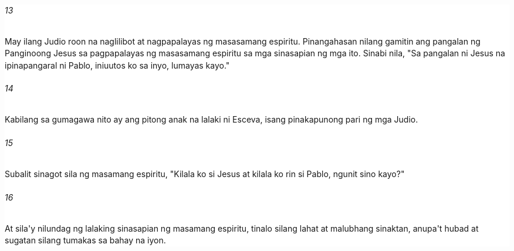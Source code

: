 









###### 13 





May ilang Judio roon na naglilibot at nagpapalayas ng masasamang espiritu. Pinangahasan nilang gamitin ang pangalan ng Panginoong Jesus sa pagpapalayas ng masasamang espiritu sa mga sinasapian ng mga ito. Sinabi nila, "Sa pangalan ni Jesus na ipinapangaral ni Pablo, iniuutos ko sa inyo, lumayas kayo." 











###### 14 





Kabilang sa gumagawa nito ay ang pitong anak na lalaki ni Esceva, isang pinakapunong pari ng mga Judio. 











###### 15 





Subalit sinagot sila ng masamang espiritu, "Kilala ko si Jesus at kilala ko rin si Pablo, ngunit sino kayo?" 











###### 16 





At sila'y nilundag ng lalaking sinasapian ng masamang espiritu, tinalo silang lahat at malubhang sinaktan, anupa't hubad at sugatan silang tumakas sa bahay na iyon. 


